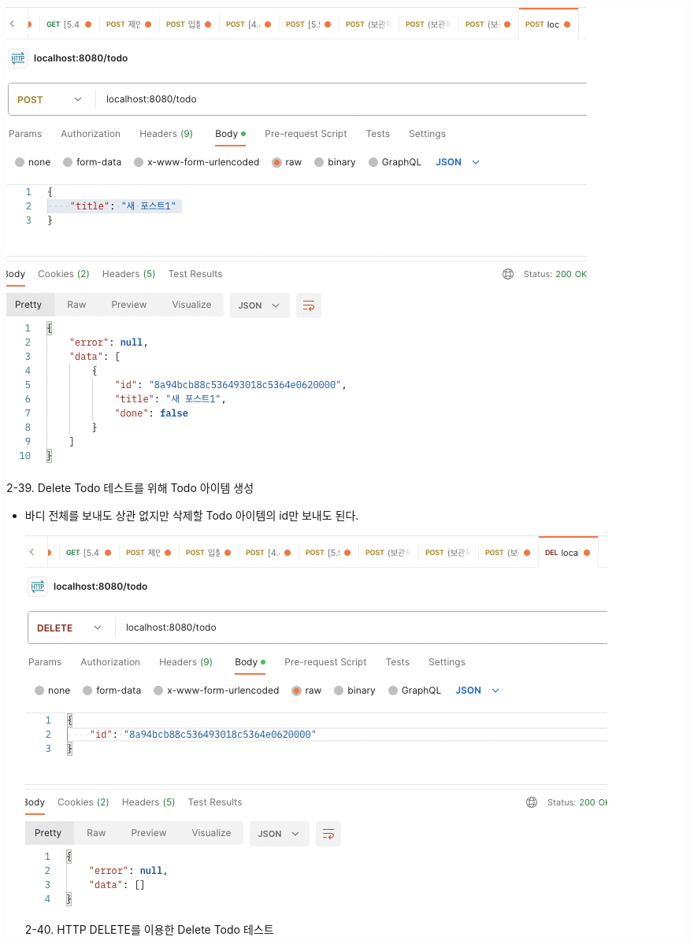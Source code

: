 ![2-39. Delete Todo 테스트를 위해 Todo 아이템 생성](./image/2/Untitled%2029.png)

2-39. Delete Todo 테스트를 위해 Todo 아이템 생성

- 바디 전체를 보내도 상관 없지만 삭제할 Todo 아이템의 id만 보내도 된다.
    
    ![2-40. HTTP DELETE를 이용한 Delete Todo 테스트](./image/2/Untitled%2030.png)
    
    2-40. HTTP DELETE를 이용한 Delete Todo 테스트
